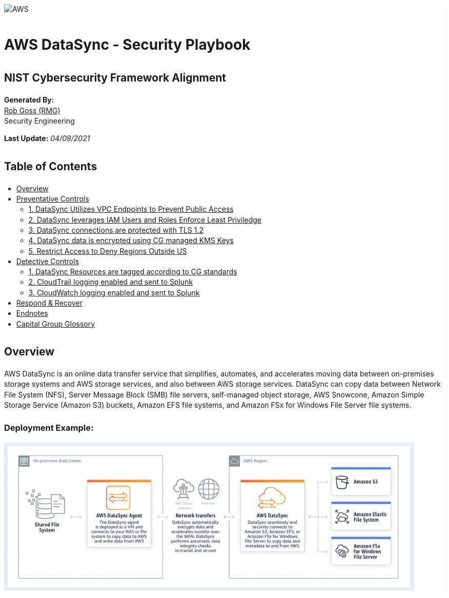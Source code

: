 <img src="https://a0.awsstatic.com/libra-css/images/logos/aws_logo_smile_1200x630.png" alt="AWS" width="250"/>

# AWS DataSync - Security Playbook 
## NIST Cybersecurity Framework Alignment 

**Generated By:**  
[Rob Goss (RMG)](https://cgweb3/profile/RMG)
<br>
Security Engineering

**Last Update:** *04/09/2021*

## Table of Contents 
- [Overview](#overview)
- [Preventative Controls](#Preventative-Controls)
  - [1. DataSync Utilizes VPC Endpoints to Prevent Public Access](#1-DataSync-Utilizes-VPC-Endpoints-to-Prevent-Public-Access)
  - [2. DataSync leverages IAM Users and Roles Enforce Least Priviledge](#2-DataSync-leverages-IAM-Users-and-Roles-Enforce-Least-Priviledge)
  - [3. DataSync connections are protected with TLS 1.2](#3-DataSync-connections-are-protected-with-TLS-1-2)
  - [4. DataSync data is encrypted using CG managed KMS Keys](#4-DataSync-data-is-encrypted-using-CG-managed-KMS-Keys)
  - [5. Restrict Access to Deny Regions Outside US](#5-Restrict-Access-to-Deny-Regions-Outside-US)
- [Detective Controls](#Detective-Controls)
  - [1. DataSync Resources are tagged according to CG standards](#1-DataSync-Resources-are-tagged-according-to-CG-standards)
  - [2. CloudTrail logging enabled and sent to Splunk](#2-CloudTrail-logging-enabled-and-sent-to-Splunk)
  - [3. CloudWatch logging enabled and sent to Splunk](#3-CloudWatch-logging-enabled-and-sent-to-Splunk)
- [Respond & Recover](#Respond/Recover)
- [Endnotes](#Endnotes)
- [Capital Group Glossory](#Capital-Group-Glossory) 

## Overview
AWS DataSync is an online data transfer service that simplifies, automates, and accelerates moving data between on-premises storage systems and AWS storage services, and also between AWS storage services. DataSync can copy data between Network File System (NFS), Server Message Block (SMB) file servers, self-managed object storage, AWS Snowcone, Amazon Simple Storage Service (Amazon S3) buckets, Amazon EFS file systems, and Amazon FSx for Windows File Server file systems.

### Deployment Example:
<img src="/docs/img/datasync/ds_example.png" width="800"><br>